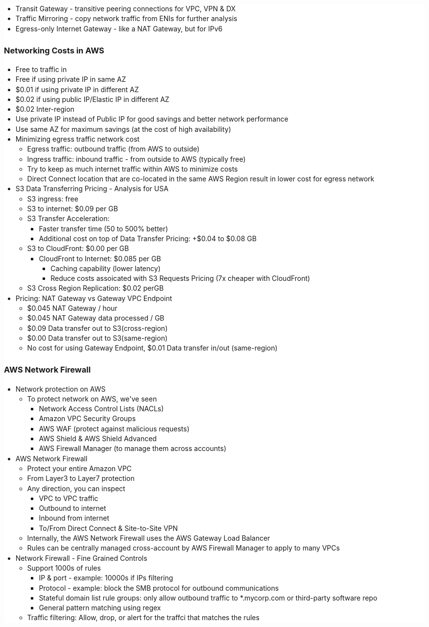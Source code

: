 - Transit Gateway - transitive peering connections for VPC, VPN & DX
- Traffic Mirroring - copy network traffic from ENIs for further analysis
- Egress-only Internet Gateway - like a NAT Gateway, but for IPv6

### Networking Costs in AWS

- Free to traffic in
- Free if using private IP in same AZ
- $0.01 if using private IP in different AZ
- $0.02 if using public IP/Elastic IP in different AZ
- $0.02 Inter-region
- Use private IP instead of Public IP for good savings and better network performance
- Use same AZ for maximum savings (at the cost of high availability)
- Minimizing egress traffic network cost
    - Egress traffic: outbound traffic (from AWS to outside)
    - Ingress traffic: inbound traffic - from outside to AWS (typically free)
    - Try to keep as much internet traffic within AWS to minimize costs
    - Direct Connect location that are co-located in the same AWS Region result in lower cost for egress network
- S3 Data Transferring Pricing - Analysis for USA
    - S3 ingress: free
    - S3 to internet: $0.09 per GB
    - S3 Transfer Acceleration:
        - Faster transfer time (50 to 500% better)
        - Additional cost on top of Data Transfer Pricing: +$0.04 to $0.08 GB
    - S3 to CloudFront: $0.00 per GB
        - CloudFront to Internet: $0.085 per GB
            - Caching capability (lower latency)
            - Reduce costs assoicated with S3 Requests Pricing (7x cheaper with CloudFront)
    - S3 Cross Region Replication: $0.02 perGB
- Pricing: NAT Gateway vs Gateway VPC Endpoint
    - $0.045 NAT Gateway / hour
    - $0.045 NAT Gateway data processed / GB
    - $0.09 Data transfer out to S3(cross-region)
    - $0.00 Data transfer out to S3(same-region)
    - No cost for using Gateway Endpoint, $0.01 Data transfer in/out (same-region)

### AWS Network Firewall

- Network protection on AWS
    - To protect network on AWS, we've seen
        - Network Access Control Lists (NACLs)
        - Amazon VPC Security Groups
        - AWS WAF (protect against malicious requests)
        - AWS Shield & AWS Shield Advanced
        - AWS Firewall Manager (to manage them across accounts)
- AWS Network Firewall
    - Protect your entire Amazon VPC
    - From Layer3 to Layer7 protection
    - Any direction, you can inspect
        - VPC to VPC traffic
        - Outbound to internet
        - Inbound from internet
        - To/From Direct Connect & Site-to-Site VPN
    - Internally, the AWS Network Firewall uses the AWS Gateway Load Balancer
    - Rules can be centrally managed cross-account by AWS Firewall Manager to apply to many VPCs
- Network Firewall - Fine Grained Controls
    - Support 1000s of rules
        - IP & port - example: 10000s if IPs filtering
        - Protocol - example: block the SMB protocol for outbound communications
        - Stateful domain list rule groups: only allow outbound traffic to *.mycorp.com or third-party software repo
        - General pattern matching using regex
    - Traffic filtering: Allow, drop, or alert for the traffci that matches the rules